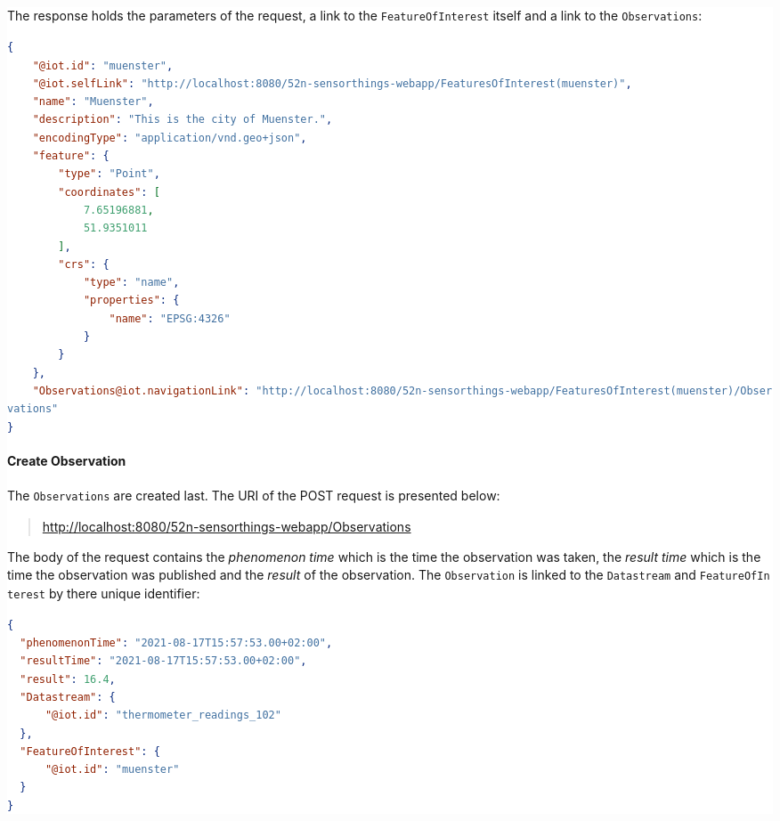 The response holds the parameters of the request, a link to the `FeatureOfInterest` itself and a link
to the `Observations`:

```json
{
    "@iot.id": "muenster",
    "@iot.selfLink": "http://localhost:8080/52n-sensorthings-webapp/FeaturesOfInterest(muenster)",
    "name": "Muenster",
    "description": "This is the city of Muenster.",
    "encodingType": "application/vnd.geo+json",
    "feature": {
        "type": "Point",
        "coordinates": [
            7.65196881,
            51.9351011
        ],
        "crs": {
            "type": "name",
            "properties": {
                "name": "EPSG:4326"
            }
        }
    },
    "Observations@iot.navigationLink": "http://localhost:8080/52n-sensorthings-webapp/FeaturesOfInterest(muenster)/Observations"
}
```

#### Create Observation

The `Observations` are created last. The URI of the POST request is presented below:

> [http://localhost:8080/52n-sensorthings-webapp/Observations](http://localhost:8080/52n-sensorthings-webapp/Observations)

The body of the request contains the _phenomenon time_ which is the time the observation was taken,
the _result time_ which is the time the observation was published and the _result_ of the observation.
The `Observation` is linked to the `Datastream` and `FeatureOfInterest` by there unique identifier:

```json
{
  "phenomenonTime": "2021-08-17T15:57:53.00+02:00",
  "resultTime": "2021-08-17T15:57:53.00+02:00",
  "result": 16.4,
  "Datastream": {
      "@iot.id": "thermometer_readings_102"
  },
  "FeatureOfInterest": {
      "@iot.id": "muenster"
  }
}
```
